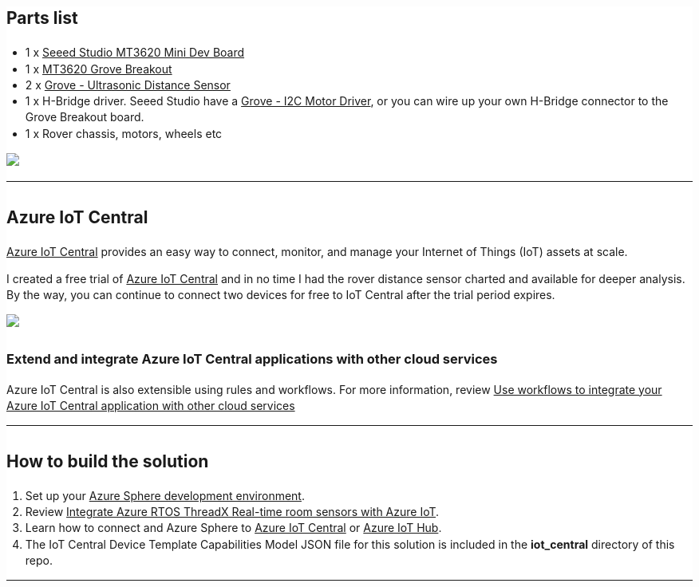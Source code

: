 ## Parts list

* 1 x [Seeed Studio MT3620 Mini Dev Board](https://www.seeedstudio.com/mt3620-for-azure-sphere)
* 1 x [MT3620 Grove Breakout](https://www.seeedstudio.com/MT3620-Grove-Breakout-p-4043.html)
* 2 x [Grove - Ultrasonic Distance Sensor](https://www.seeedstudio.com/Grove-Ultrasonic-Distance-Sensor.html)
* 1 x H-Bridge driver. Seeed Studio have a [Grove - I2C Motor Driver](https://wiki.seeedstudio.com/Grove-I2C_Motor_Driver_V1.3/), or you can wire up your own H-Bridge connector to the Grove Breakout board.
* 1 x Rover chassis, motors, wheels etc

![](resources/IMG_0172_cropped.jpg)

---

## Azure IoT Central

[Azure IoT Central](https://azure.microsoft.com/services/iot-central/?WT.mc_id=iot-0000-dglover) provides an easy way to connect, monitor, and manage your Internet of Things (IoT) assets at scale.

I created a free trial of [Azure IoT Central](https://azure.microsoft.com/services/iot-central/?WT.mc_id=iot-0000-dglover) and in no time I had the rover distance sensor charted and available for deeper analysis. By the way, you can continue to connect two devices for free to IoT Central after the trial period expires.

![](resources/iot-central-distance-chart.png)

### Extend and integrate Azure IoT Central applications with other cloud services

Azure IoT Central is also extensible using rules and workflows. For more information, review [Use workflows to integrate your Azure IoT Central application with other cloud services](https://docs.microsoft.com/azure/iot-central/core/howto-configure-rules-advanced?WT.mc_id=iot-0000-dglover)

---

## How to build the solution

1. Set up your [Azure Sphere development environment](https://github.com/gloveboxes/Azure-Sphere-Learning-Path/tree/master/zdocs_visual_studio_iot_central/Lab_0_Introduction_and_Lab_Set_Up).
2. Review [Integrate Azure RTOS ThreadX Real-time room sensors with Azure IoT](https://github.com/gloveboxes/Azure-Sphere-Learning-Path/tree/master/zdocs_vs_code_iot_central/Lab_6_AzureRTOS_and_Inter-Core_Messaging).
3. Learn how to connect and Azure Sphere to [Azure IoT Central](https://github.com/gloveboxes/Azure-Sphere-Learning-Path/tree/master/zdocs_visual_studio_iot_central/Lab_2_Send_Telemetry_to_Azure_IoT_Central) or [Azure IoT Hub](https://github.com/gloveboxes/Azure-Sphere-Learning-Path/tree/master/zdocs_vs_code_iot_hub/Lab_2_Send_Telemetry_to_Azure_IoT_Hub).
4. The IoT Central Device Template Capabilities Model JSON file for this solution is included in the **iot_central** directory of this repo.

---
